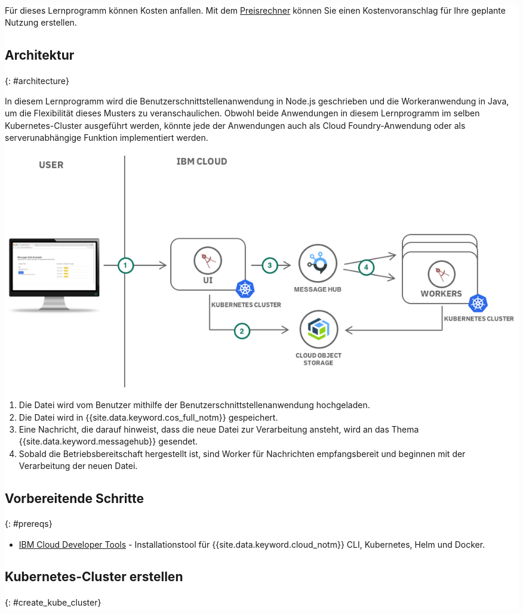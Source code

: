 Für dieses Lernprogramm können Kosten anfallen. Mit dem [Preisrechner](https://{DomainName}/pricing/) können Sie einen Kostenvoranschlag für Ihre geplante Nutzung erstellen.

## Architektur
{: #architecture}

In diesem Lernprogramm wird die Benutzerschnittstellenanwendung in Node.js geschrieben und die Workeranwendung in Java, um die Flexibilität dieses Musters zu veranschaulichen. Obwohl beide Anwendungen in diesem Lernprogramm im selben Kubernetes-Cluster ausgeführt werden, könnte jede der Anwendungen auch als Cloud Foundry-Anwendung oder als serverunabhängige Funktion implementiert werden.

<p style="text-align: center;">

   ![](images/solution25/Architecture.png)
</p>

1. Die Datei wird vom Benutzer mithilfe der Benutzerschnittstellenanwendung hochgeladen.
2. Die Datei wird in {{site.data.keyword.cos_full_notm}} gespeichert.
3. Eine Nachricht, die darauf hinweist, dass die neue Datei zur Verarbeitung ansteht, wird an das Thema {{site.data.keyword.messagehub}} gesendet.
4. Sobald die Betriebsbereitschaft hergestellt ist, sind Worker für Nachrichten empfangsbereit und beginnen mit der Verarbeitung der neuen Datei.

## Vorbereitende Schritte
{: #prereqs}

* [IBM Cloud Developer Tools](/docs/cli?topic=cloud-cli-install-ibmcloud-cli) - Installationstool für {{site.data.keyword.cloud_notm}} CLI, Kubernetes, Helm und Docker.

## Kubernetes-Cluster erstellen
{: #create_kube_cluster}
